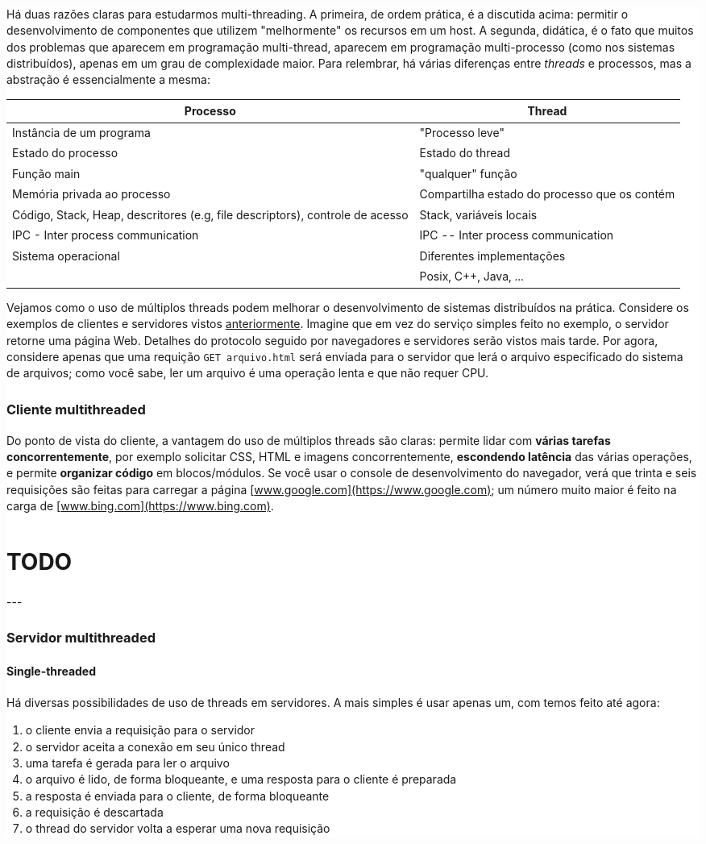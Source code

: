 Há duas razões claras para estudarmos multi-threading. A primeira, de ordem prática, é a discutida acima: permitir o desenvolvimento de componentes que utilizem "melhormente" os recursos em um host.
A segunda, didática, é o fato que muitos dos problemas que aparecem em programação multi-thread, aparecem em programação multi-processo (como nos sistemas distribuídos), apenas em um grau de complexidade maior.
Para relembrar, há várias diferenças entre *threads* e processos, mas a abstração é essencialmente a mesma:

| Processo | Thread |
|----------|--------|
| Instância de um programa | "Processo leve"|
| Estado do processo | Estado do thread | 
| Função main | "qualquer" função|
| Memória privada ao processo| Compartilha estado do processo que os contém|
| Código, Stack, Heap, descritores (e.g, file descriptors), controle de acesso | Stack, variáveis locais |
| IPC - Inter process communication  | IPC -- Inter process communication|
| Sistema operacional | Diferentes implementações |
| | Posix, C++, Java, ...|

Vejamos como o uso de múltiplos threads podem melhorar o desenvolvimento de sistemas distribuídos na prática.
Considere os exemplos de clientes e servidores vistos [anteriormente](#tcp).
Imagine que em vez do serviço simples feito no exemplo, o servidor retorne uma página Web.
Detalhes do protocolo seguido por navegadores e servidores serão vistos mais tarde. Por agora, considere apenas que uma requição `GET arquivo.html` será enviada para o servidor que lerá o arquivo especificado do sistema de arquivos; como você sabe, ler um arquivo é uma operação lenta e que não requer CPU.


### Cliente multithreaded

Do ponto de vista do cliente, a vantagem do uso de múltiplos threads são claras: permite lidar com **várias tarefas concorrentemente**, por exemplo solicitar CSS, HTML e imagens concorrentemente, **escondendo latência** das várias operações, e permite **organizar código** em blocos/módulos.
Se você usar o console de desenvolvimento do navegador, verá que trinta e seis requisições são feitas para carregar a página [www.google.com](https://www.google.com); um número muito maior é feito na carga de [www.bing.com](https://www.bing.com).

<h1> TODO </h1>
---

### Servidor multithreaded

#### Single-threaded
Há diversas possibilidades de uso de threads em servidores. A mais simples é usar apenas um, com temos feito até agora:

1. o cliente envia a requisição para o servidor
2. o servidor aceita a conexão em seu único thread
3. uma tarefa é gerada para ler o arquivo
4. o arquivo é lido, de forma bloqueante, e uma resposta para o cliente é preparada
5. a resposta é enviada para o cliente, de forma bloqueante
6. a requisição é descartada
7. o thread do servidor volta a esperar uma nova requisição
